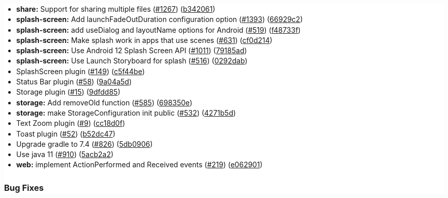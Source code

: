 * **share:** Support for sharing multiple files ([#1267](https://github.com/agomezmart/capacitor-push-notification-mkcloud/issues/1267)) ([b342061](https://github.com/agomezmart/capacitor-push-notification-mkcloud/commit/b342061b41e26761f3d47b5dad06bd2e4f151216))
* **splash-screen:** Add launchFadeOutDuration configuration option ([#1393](https://github.com/agomezmart/capacitor-push-notification-mkcloud/issues/1393)) ([66929c2](https://github.com/agomezmart/capacitor-push-notification-mkcloud/commit/66929c2177009f65758ccbacdc166ae95294ef37))
* **splash-screen:** add useDialog and layoutName options for Android ([#519](https://github.com/agomezmart/capacitor-push-notification-mkcloud/issues/519)) ([f48733f](https://github.com/agomezmart/capacitor-push-notification-mkcloud/commit/f48733fd42a49d718a70c2fd36d28355a64b7a88))
* **splash-screen:** Make splash work in apps that use scenes ([#631](https://github.com/agomezmart/capacitor-push-notification-mkcloud/issues/631)) ([cf0d214](https://github.com/agomezmart/capacitor-push-notification-mkcloud/commit/cf0d2143c225336984a6bc8fa7ef814a18b02bd1))
* **splash-screen:** Use Android 12 Splash Screen API ([#1011](https://github.com/agomezmart/capacitor-push-notification-mkcloud/issues/1011)) ([79185ad](https://github.com/agomezmart/capacitor-push-notification-mkcloud/commit/79185adf76bc4ff4bae1be5ec5b5881cfbe748b1))
* **splash-screen:** Use Launch Storyboard for splash ([#516](https://github.com/agomezmart/capacitor-push-notification-mkcloud/issues/516)) ([0292dab](https://github.com/agomezmart/capacitor-push-notification-mkcloud/commit/0292dab65ac9c0f81e632eaf711b13b051f4da92))
* SplashScreen plugin ([#149](https://github.com/agomezmart/capacitor-push-notification-mkcloud/issues/149)) ([c5f44be](https://github.com/agomezmart/capacitor-push-notification-mkcloud/commit/c5f44bee46d06bd9a2623cd907862633ee5331eb))
* Status Bar plugin ([#58](https://github.com/agomezmart/capacitor-push-notification-mkcloud/issues/58)) ([9a04a5d](https://github.com/agomezmart/capacitor-push-notification-mkcloud/commit/9a04a5daa16a283383afba58acde1d11d81378ec))
* Storage plugin ([#15](https://github.com/agomezmart/capacitor-push-notification-mkcloud/issues/15)) ([9dfdd85](https://github.com/agomezmart/capacitor-push-notification-mkcloud/commit/9dfdd85b39c0df90db416a4bed094d03640fbe34))
* **storage:** Add removeOld function ([#585](https://github.com/agomezmart/capacitor-push-notification-mkcloud/issues/585)) ([698350e](https://github.com/agomezmart/capacitor-push-notification-mkcloud/commit/698350e38a756abc90fb38212b8adfa890c77ce5))
* **storage:** make StorageConfiguration init public ([#532](https://github.com/agomezmart/capacitor-push-notification-mkcloud/issues/532)) ([4271b5d](https://github.com/agomezmart/capacitor-push-notification-mkcloud/commit/4271b5d18a98201582bd95f41d5b5104c83e5b29))
* Text Zoom plugin ([#9](https://github.com/agomezmart/capacitor-push-notification-mkcloud/issues/9)) ([cc18d0f](https://github.com/agomezmart/capacitor-push-notification-mkcloud/commit/cc18d0fb1b6f4509d95a4114c92255d8d7873311))
* Toast plugin ([#52](https://github.com/agomezmart/capacitor-push-notification-mkcloud/issues/52)) ([b52dc47](https://github.com/agomezmart/capacitor-push-notification-mkcloud/commit/b52dc471291bcf6ad54ed1ffde6ecf3327ecd747))
* Upgrade gradle to 7.4 ([#826](https://github.com/agomezmart/capacitor-push-notification-mkcloud/issues/826)) ([5db0906](https://github.com/agomezmart/capacitor-push-notification-mkcloud/commit/5db0906f6264287c4f8e69dbaecf19d4d387824b))
* Use java 11 ([#910](https://github.com/agomezmart/capacitor-push-notification-mkcloud/issues/910)) ([5acb2a2](https://github.com/agomezmart/capacitor-push-notification-mkcloud/commit/5acb2a288a413492b163e4e97da46a085d9e4be0))
* **web:** implement ActionPerformed and Received events ([#219](https://github.com/agomezmart/capacitor-push-notification-mkcloud/issues/219)) ([e062901](https://github.com/agomezmart/capacitor-push-notification-mkcloud/commit/e062901fc2e55cf6b6dc1ab20258d80a0be8b2d9))


### Bug Fixes
